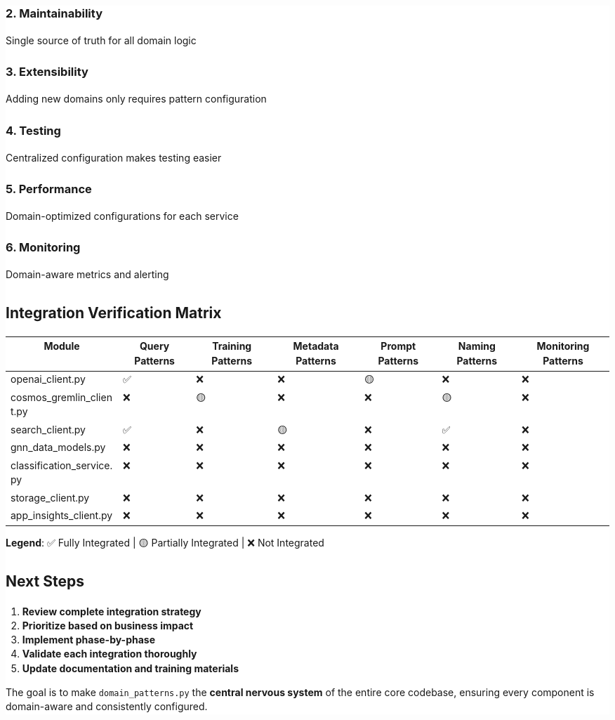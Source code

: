 ### 2. **Maintainability** 
Single source of truth for all domain logic

### 3. **Extensibility**
Adding new domains only requires pattern configuration

### 4. **Testing**
Centralized configuration makes testing easier

### 5. **Performance**
Domain-optimized configurations for each service

### 6. **Monitoring**
Domain-aware metrics and alerting

## Integration Verification Matrix

| Module | Query Patterns | Training Patterns | Metadata Patterns | Prompt Patterns | Naming Patterns | Monitoring Patterns |
|--------|---------------|------------------|------------------|----------------|----------------|-------------------|
| openai_client.py | ✅ | ❌ | ❌ | 🟡 | ❌ | ❌ |
| cosmos_gremlin_client.py | ❌ | 🟡 | ❌ | ❌ | 🟡 | ❌ |
| search_client.py | ✅ | ❌ | 🟡 | ❌ | ✅ | ❌ |
| gnn_data_models.py | ❌ | ❌ | ❌ | ❌ | ❌ | ❌ |
| classification_service.py | ❌ | ❌ | ❌ | ❌ | ❌ | ❌ |
| storage_client.py | ❌ | ❌ | ❌ | ❌ | ❌ | ❌ |
| app_insights_client.py | ❌ | ❌ | ❌ | ❌ | ❌ | ❌ |

**Legend**: ✅ Fully Integrated | 🟡 Partially Integrated | ❌ Not Integrated

## Next Steps

1. **Review complete integration strategy**
2. **Prioritize based on business impact**
3. **Implement phase-by-phase**
4. **Validate each integration thoroughly**
5. **Update documentation and training materials**

The goal is to make `domain_patterns.py` the **central nervous system** of the entire core codebase, ensuring every component is domain-aware and consistently configured.